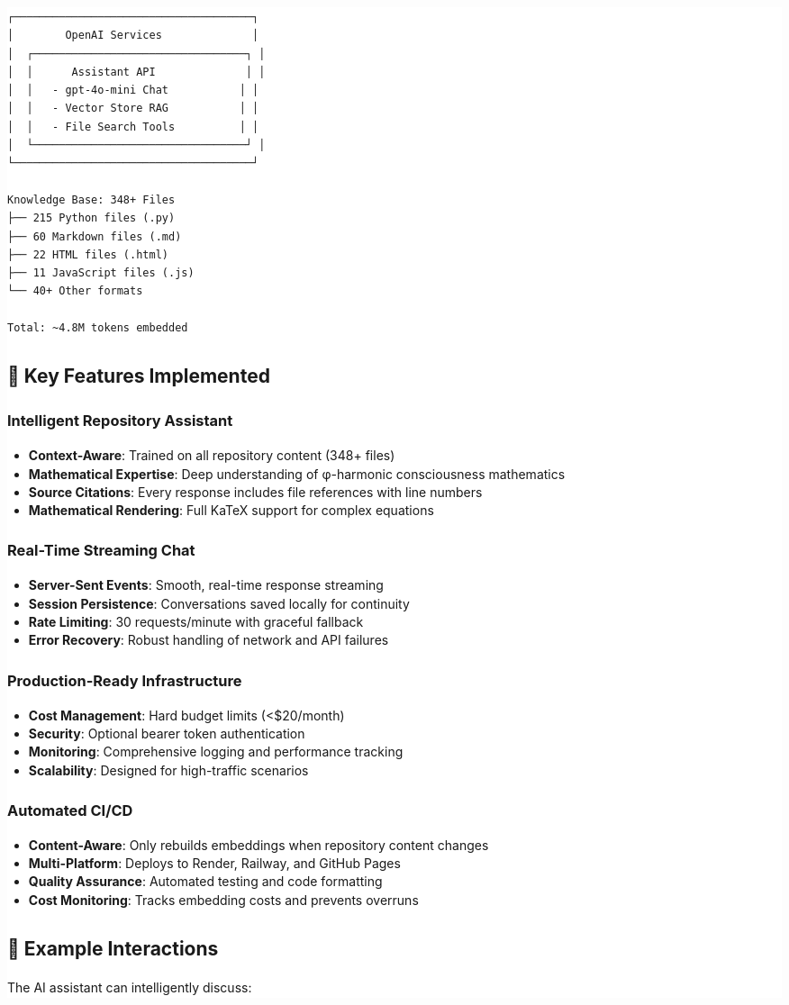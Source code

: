 ```
┌─────────────────────────────────────┐
│        OpenAI Services              │
│  ┌─────────────────────────────────┐ │
│  │      Assistant API              │ │
│  │   - gpt-4o-mini Chat           │ │
│  │   - Vector Store RAG           │ │
│  │   - File Search Tools          │ │
│  └─────────────────────────────────┘ │
└─────────────────────────────────────┘

Knowledge Base: 348+ Files
├── 215 Python files (.py)
├── 60 Markdown files (.md)  
├── 22 HTML files (.html)
├── 11 JavaScript files (.js)
└── 40+ Other formats

Total: ~4.8M tokens embedded
```

## 🚀 Key Features Implemented

### **Intelligent Repository Assistant**
- **Context-Aware**: Trained on all repository content (348+ files)
- **Mathematical Expertise**: Deep understanding of φ-harmonic consciousness mathematics
- **Source Citations**: Every response includes file references with line numbers
- **Mathematical Rendering**: Full KaTeX support for complex equations

### **Real-Time Streaming Chat**
- **Server-Sent Events**: Smooth, real-time response streaming
- **Session Persistence**: Conversations saved locally for continuity
- **Rate Limiting**: 30 requests/minute with graceful fallback
- **Error Recovery**: Robust handling of network and API failures

### **Production-Ready Infrastructure**
- **Cost Management**: Hard budget limits (<$20/month)
- **Security**: Optional bearer token authentication
- **Monitoring**: Comprehensive logging and performance tracking
- **Scalability**: Designed for high-traffic scenarios

### **Automated CI/CD**
- **Content-Aware**: Only rebuilds embeddings when repository content changes
- **Multi-Platform**: Deploys to Render, Railway, and GitHub Pages
- **Quality Assurance**: Automated testing and code formatting
- **Cost Monitoring**: Tracks embedding costs and prevents overruns

## 💬 Example Interactions

The AI assistant can intelligently discuss:
